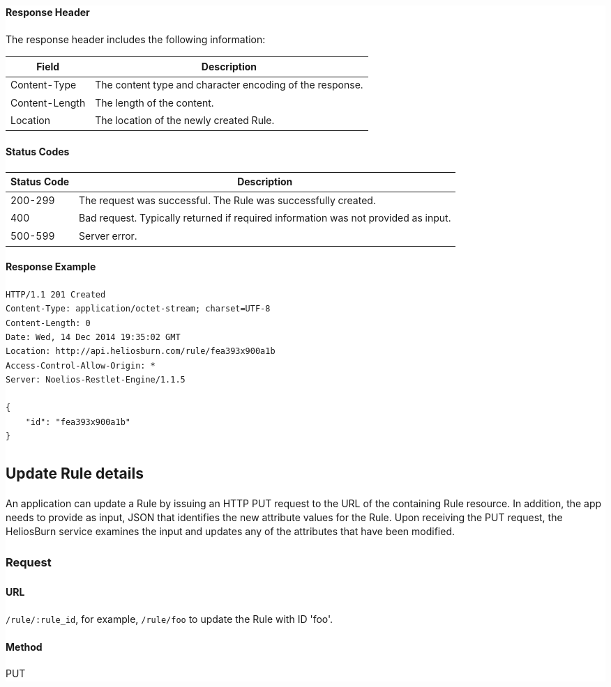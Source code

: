 #### Response Header
The response header includes the following information:

| Field | Description |
|---|---|
| Content-Type | The content type and character encoding of the response. |
| Content-Length | The length of the content. |
| Location | The location of the newly created Rule. |

#### Status Codes

| Status Code | Description |
|---|---|
| 200-299 | The request was successful. The Rule was successfully created. |
| 400 | Bad request. Typically returned if required information was not provided as input. |
| 500-599 | Server error. |

#### Response Example

```
HTTP/1.1 201 Created
Content-Type: application/octet-stream; charset=UTF-8
Content-Length: 0
Date: Wed, 14 Dec 2014 19:35:02 GMT
Location: http://api.heliosburn.com/rule/fea393x900a1b
Access-Control-Allow-Origin: *
Server: Noelios-Restlet-Engine/1.1.5

{
	"id": "fea393x900a1b"
}
 ```


## Update Rule details

An application can update a Rule by issuing an HTTP PUT request to the URL of the containing Rule resource.
In addition, the app needs to provide as input, JSON that identifies the new attribute values for the Rule. Upon receiving the PUT request, the HeliosBurn service examines the input and updates any of the attributes that have been modified.

### Request

#### URL
`/rule/:rule_id`, for example, `/rule/foo` to update the Rule with ID 'foo'.

#### Method
PUT
